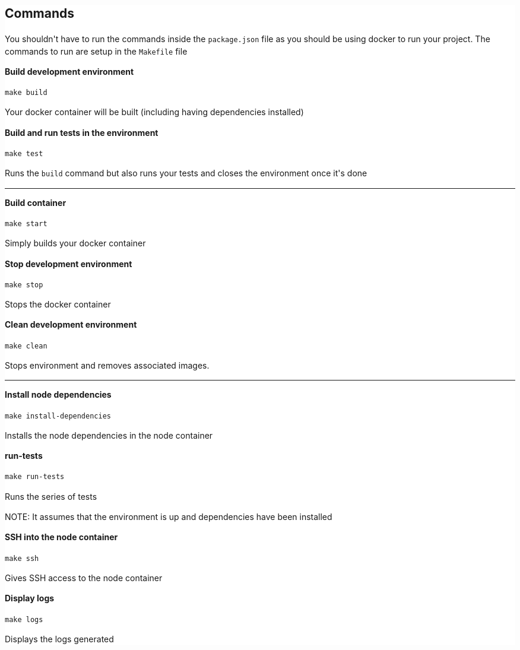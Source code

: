 ## Commands

You shouldn't have to run the commands inside the `package.json` file as you should be using docker to run your project. The commands to run are setup in the `Makefile` file

**Build development environment**

`make build`

Your docker container will be built (including having dependencies installed)

**Build and run tests in the environment**

`make test`

Runs the `build` command but also runs your tests and closes the environment once it's done

---

**Build container**

`make start`

Simply builds your docker container

**Stop development environment**

`make stop`

Stops the docker container

**Clean development environment**

`make clean`

Stops environment and removes associated images.

---

**Install node dependencies**

`make install-dependencies`

Installs the node dependencies in the node container

**run-tests**

`make run-tests`

Runs the series of tests

NOTE: It assumes that the environment is up and dependencies have been installed

**SSH into the node container**

`make ssh`

Gives SSH access to the node container

**Display logs**

`make logs`

Displays the logs generated
